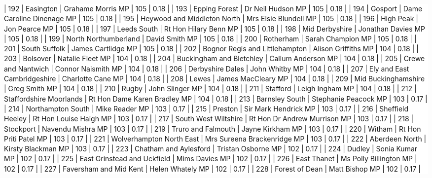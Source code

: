 | 192 | Easington | Grahame Morris MP | 105 | 0.18 |
| 193 | Epping Forest | Dr Neil Hudson MP | 105 | 0.18 |
| 194 | Gosport | Dame Caroline Dinenage MP | 105 | 0.18 |
| 195 | Heywood and Middleton North | Mrs Elsie Blundell MP | 105 | 0.18 |
| 196 | High Peak | Jon Pearce MP | 105 | 0.18 |
| 197 | Leeds South | Rt Hon Hilary Benn MP | 105 | 0.18 |
| 198 | Mid Derbyshire | Jonathan Davies MP | 105 | 0.18 |
| 199 | North Northumberland | David Smith MP | 105 | 0.18 |
| 200 | Rotherham | Sarah Champion MP | 105 | 0.18 |
| 201 | South Suffolk | James Cartlidge MP | 105 | 0.18 |
| 202 | Bognor Regis and Littlehampton | Alison Griffiths MP | 104 | 0.18 |
| 203 | Bolsover | Natalie Fleet MP | 104 | 0.18 |
| 204 | Buckingham and Bletchley | Callum Anderson MP | 104 | 0.18 |
| 205 | Crewe and Nantwich | Connor Naismith MP | 104 | 0.18 |
| 206 | Derbyshire Dales | John Whitby MP | 104 | 0.18 |
| 207 | Ely and East Cambridgeshire | Charlotte Cane MP | 104 | 0.18 |
| 208 | Lewes | James MacCleary MP | 104 | 0.18 |
| 209 | Mid Buckinghamshire | Greg Smith MP | 104 | 0.18 |
| 210 | Rugby | John Slinger MP | 104 | 0.18 |
| 211 | Stafford | Leigh Ingham MP | 104 | 0.18 |
| 212 | Staffordshire Moorlands | Rt Hon Dame Karen Bradley MP | 104 | 0.18 |
| 213 | Barnsley South | Stephanie Peacock MP | 103 | 0.17 |
| 214 | Northampton South | Mike Reader MP | 103 | 0.17 |
| 215 | Preston | Sir Mark Hendrick MP | 103 | 0.17 |
| 216 | Sheffield Heeley | Rt Hon Louise Haigh MP | 103 | 0.17 |
| 217 | South West Wiltshire | Rt Hon Dr Andrew Murrison MP | 103 | 0.17 |
| 218 | Stockport | Navendu Mishra MP | 103 | 0.17 |
| 219 | Truro and Falmouth | Jayne Kirkham MP | 103 | 0.17 |
| 220 | Witham | Rt Hon Priti Patel MP | 103 | 0.17 |
| 221 | Wolverhampton North East | Mrs Sureena Brackenridge MP | 103 | 0.17 |
| 222 | Aberdeen North | Kirsty Blackman MP | 103 | 0.17 |
| 223 | Chatham and Aylesford | Tristan Osborne MP | 102 | 0.17 |
| 224 | Dudley | Sonia Kumar MP | 102 | 0.17 |
| 225 | East Grinstead and Uckfield | Mims Davies MP | 102 | 0.17 |
| 226 | East Thanet | Ms Polly Billington MP | 102 | 0.17 |
| 227 | Faversham and Mid Kent | Helen Whately MP | 102 | 0.17 |
| 228 | Forest of Dean | Matt Bishop MP | 102 | 0.17 |